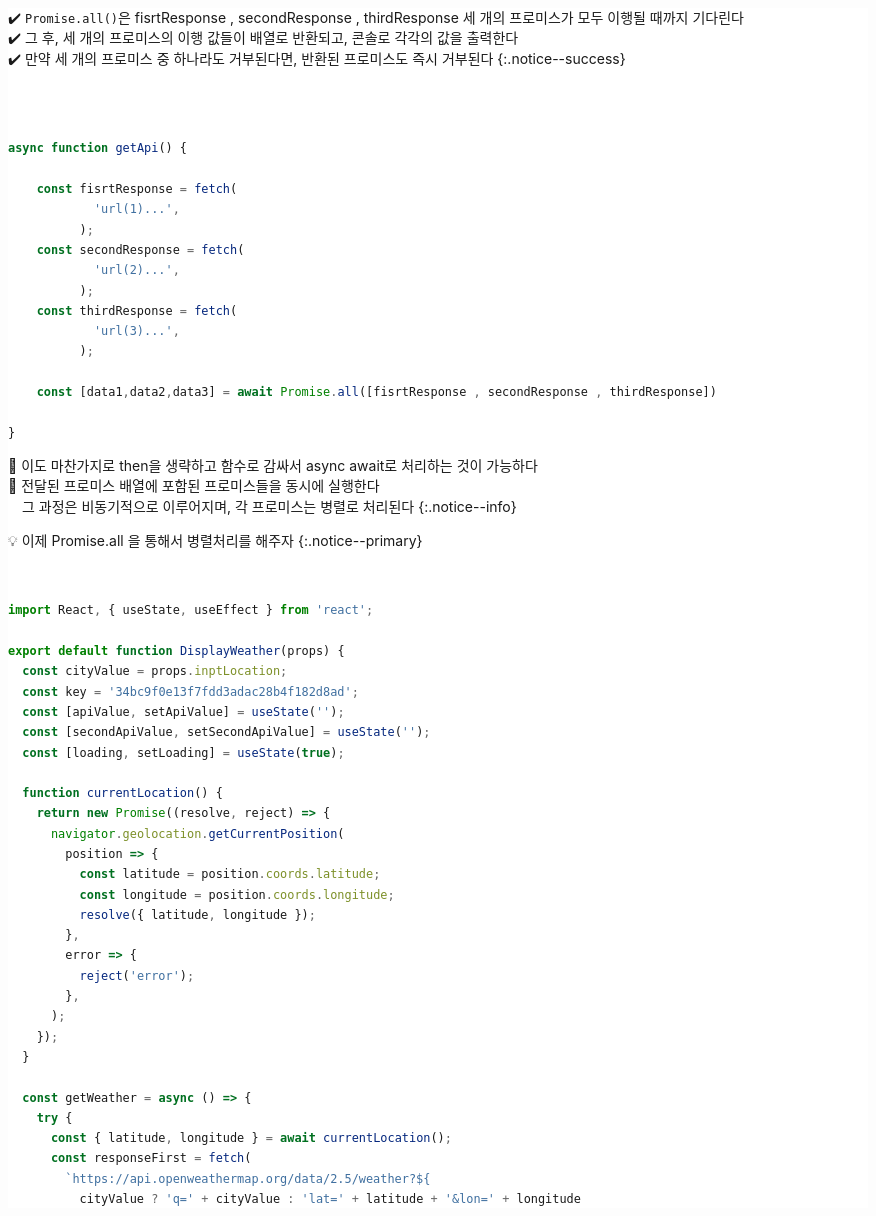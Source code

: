✔️ `Promise.all()`은 fisrtResponse , secondResponse , thirdResponse 세 개의 프로미스가 모두 이행될 때까지 기다린다  
✔️ 그 후, 세 개의 프로미스의 이행 값들이 배열로 반환되고, 콘솔로 각각의 값을 출력한다  
✔️ 만약 세 개의 프로미스 중 하나라도 거부된다면, 반환된 프로미스도 즉시 거부된다
{:.notice--success}

<br>

```js

async function getApi() {

	const fisrtResponse = fetch(
	        'url(1)...',
	      );
	const secondResponse = fetch(
	        'url(2)...',
	      );
	const thirdResponse = fetch(
	        'url(3)...',
	      );
	
	const [data1,data2,data3] = await Promise.all([fisrtResponse , secondResponse , thirdResponse])

}
```

🔎 이도 마찬가지로 then을 생략하고 함수로 감싸서 async await로 처리하는 것이 가능하다  
🔎 전달된 프로미스 배열에 포함된 프로미스들을 동시에 실행한다   
&emsp;그 과정은 비동기적으로 이루어지며, 각 프로미스는 병렬로 처리된다
{:.notice--info}

💡 이제 Promise.all 을 통해서 병렬처리를 해주자
{:.notice--primary}

<br>

```js
import React, { useState, useEffect } from 'react';

export default function DisplayWeather(props) {
  const cityValue = props.inptLocation;
  const key = '34bc9f0e13f7fdd3adac28b4f182d8ad';
  const [apiValue, setApiValue] = useState('');
  const [secondApiValue, setSecondApiValue] = useState('');
  const [loading, setLoading] = useState(true);

  function currentLocation() {
    return new Promise((resolve, reject) => {
      navigator.geolocation.getCurrentPosition(
        position => {
          const latitude = position.coords.latitude;
          const longitude = position.coords.longitude;
          resolve({ latitude, longitude });
        },
        error => {
          reject('error');
        },
      );
    });
  }

  const getWeather = async () => {
    try {
      const { latitude, longitude } = await currentLocation();
      const responseFirst = fetch(
        `https://api.openweathermap.org/data/2.5/weather?${
          cityValue ? 'q=' + cityValue : 'lat=' + latitude + '&lon=' + longitude
```
